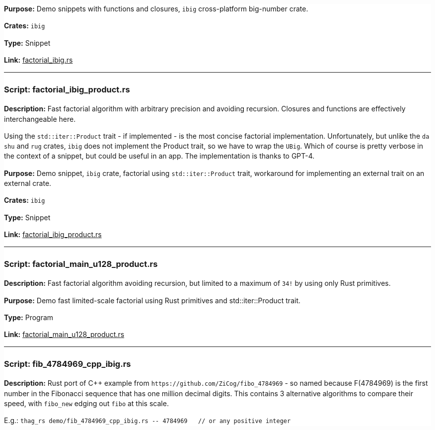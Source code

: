 **Purpose:** Demo snippets with functions and closures, `ibig` cross-platform big-number crate.

**Crates:** `ibig`

**Type:** Snippet

**Link:** [factorial_ibig.rs](https://github.com/durbanlegend/thag_rs/blob/master/demo/factorial_ibig.rs)

---

### Script: factorial_ibig_product.rs

**Description:**  Fast factorial algorithm with arbitrary precision and avoiding recursion.
 Closures and functions are effectively interchangeable here.

 Using the `std::iter::Product` trait - if implemented - is the most concise factorial
 implementation. Unfortunately, but unlike the `dashu` and `rug` crates, `ibig` does
 not implement the Product trait, so we have to wrap the `UBig`. Which of course
 is pretty verbose in the context of a snippet, but could be useful in an app.
 The implementation is thanks to GPT-4.

**Purpose:** Demo snippet, `ibig` crate, factorial using `std::iter::Product` trait, workaround for implementing an external trait on an external crate.

**Crates:** `ibig`

**Type:** Snippet

**Link:** [factorial_ibig_product.rs](https://github.com/durbanlegend/thag_rs/blob/master/demo/factorial_ibig_product.rs)

---

### Script: factorial_main_u128_product.rs

**Description:**  Fast factorial algorithm avoiding recursion, but limited to a maximum of `34!` by using only
 Rust primitives.

**Purpose:** Demo fast limited-scale factorial using Rust primitives and std::iter::Product trait.

**Type:** Program

**Link:** [factorial_main_u128_product.rs](https://github.com/durbanlegend/thag_rs/blob/master/demo/factorial_main_u128_product.rs)

---

### Script: fib_4784969_cpp_ibig.rs

**Description:**  Rust port of C++ example from `https://github.com/ZiCog/fibo_4784969` - so named because
 F(4784969) is the first number in the Fibonacci sequence that has one million decimal
 digits. This contains 3 alternative algorithms to compare their speed, with `fibo_new`
 edging out `fibo` at this scale.

 E.g.: `thag_rs demo/fib_4784969_cpp_ibig.rs -- 4784969   // or any positive integer`
